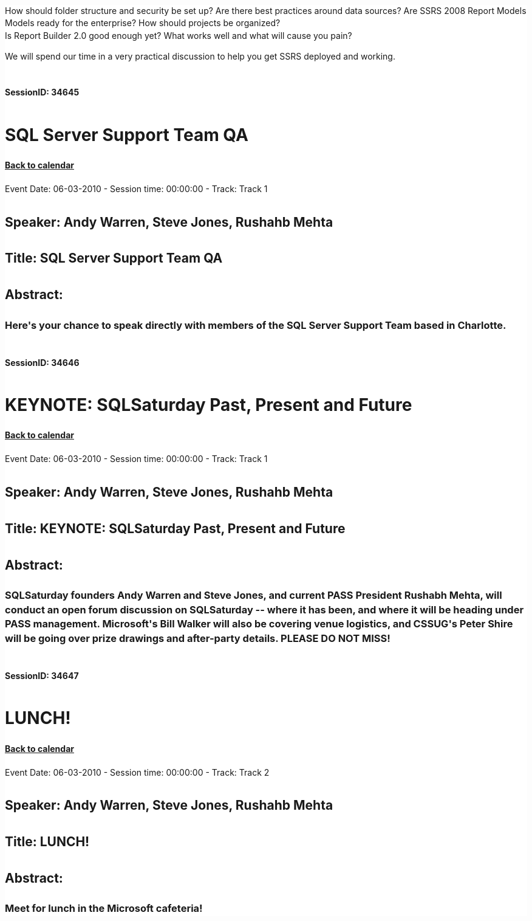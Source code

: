 How should folder structure and security be set up?
Are there best practices around data sources? 
Are SSRS 2008 Report Models Models ready for the enterprise? 
How should projects be organized?  
Is Report Builder 2.0 good enough yet? 
What works well and what will cause you pain? 
 
We will spend our time in a very practical discussion to help you get SSRS deployed and working.
#  
#### SessionID: 34645
# SQL Server Support Team QA
#### [Back to calendar](#SQLSaturday-#33---Charlotte-2010)
Event Date: 06-03-2010 - Session time: 00:00:00 - Track: Track 1
## Speaker: Andy Warren, Steve Jones, Rushahb Mehta
## Title: SQL Server Support Team QA
## Abstract:
### Here's your chance to speak directly with members of the SQL Server Support Team based in Charlotte.
#  
#### SessionID: 34646
# KEYNOTE: SQLSaturday Past, Present and Future
#### [Back to calendar](#SQLSaturday-#33---Charlotte-2010)
Event Date: 06-03-2010 - Session time: 00:00:00 - Track: Track 1
## Speaker: Andy Warren, Steve Jones, Rushahb Mehta
## Title: KEYNOTE: SQLSaturday Past, Present and Future
## Abstract:
### SQLSaturday founders Andy Warren and Steve Jones, and current PASS President Rushabh Mehta, will conduct an open forum discussion on SQLSaturday -- where it has been, and where it will be heading under PASS management.  Microsoft's Bill Walker will also be covering venue logistics, and CSSUG's Peter Shire will be going over prize drawings and after-party details.  PLEASE DO NOT MISS!
#  
#### SessionID: 34647
# LUNCH!
#### [Back to calendar](#SQLSaturday-#33---Charlotte-2010)
Event Date: 06-03-2010 - Session time: 00:00:00 - Track: Track 2
## Speaker: Andy Warren, Steve Jones, Rushahb Mehta
## Title: LUNCH!
## Abstract:
### Meet for lunch in the Microsoft cafeteria!
